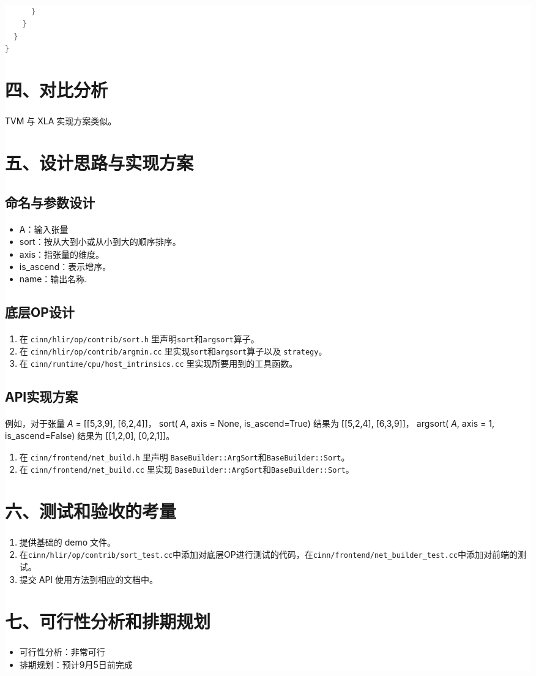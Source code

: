 ```cpp
      }
    }
  }
}
```

# 四、对比分析

TVM 与 XLA 实现方案类似。

# 五、设计思路与实现方案

## 命名与参数设计

- A：输入张量
- sort：按从大到小或从小到大的顺序排序。
- axis：指张量的维度。
- is_ascend：表示增序。
- name：输出名称.

## 底层OP设计

1. 在 `cinn/hlir/op/contrib/sort.h` 里声明`sort`和`argsort`算子。
2. 在 `cinn/hlir/op/contrib/argmin.cc` 里实现`sort`和`argsort`算子以及 `strategy`。
1. 在 `cinn/runtime/cpu/host_intrinsics.cc` 里实现所要用到的工具函数。

## API实现方案

例如，对于张量 $A$ = [[5,3,9], [6,2,4]]，
sort( $A$, axis = None, is_ascend=True) 结果为 [[5,2,4], [6,3,9]]，
argsort( $A$, axis = 1, is_ascend=False) 结果为 [[1,2,0], [0,2,1]]。

1. 在 `cinn/frontend/net_build.h` 里声明 `BaseBuilder::ArgSort`和`BaseBuilder::Sort`。
2. 在 `cinn/frontend/net_build.cc` 里实现 `BaseBuilder::ArgSort`和`BaseBuilder::Sort`。

# 六、测试和验收的考量

1. 提供基础的 demo 文件。
2. 在`cinn/hlir/op/contrib/sort_test.cc`中添加对底层OP进行测试的代码，在`cinn/frontend/net_builder_test.cc`中添加对前端的测试。
3. 提交 API 使用方法到相应的文档中。

# 七、可行性分析和排期规划

- 可行性分析：非常可行
- 排期规划：预计9月5日前完成
